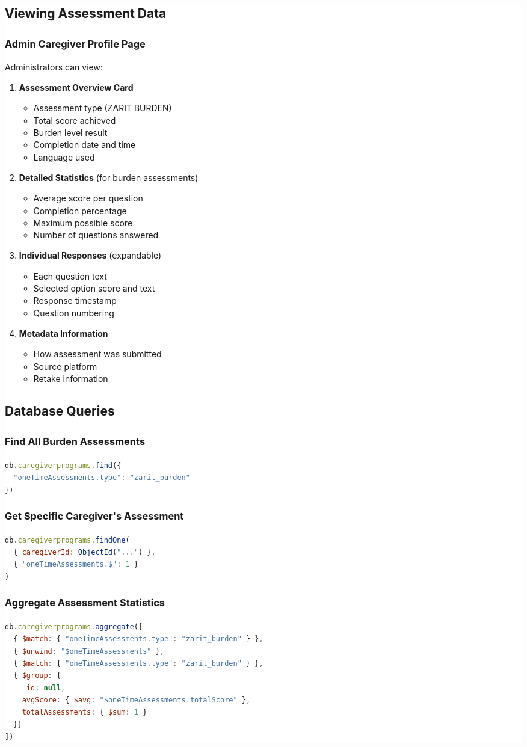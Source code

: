 ## Viewing Assessment Data

### Admin Caregiver Profile Page
Administrators can view:

1. **Assessment Overview Card**
   - Assessment type (ZARIT BURDEN)
   - Total score achieved
   - Burden level result
   - Completion date and time
   - Language used

2. **Detailed Statistics** (for burden assessments)
   - Average score per question
   - Completion percentage
   - Maximum possible score
   - Number of questions answered

3. **Individual Responses** (expandable)
   - Each question text
   - Selected option score and text
   - Response timestamp
   - Question numbering

4. **Metadata Information**
   - How assessment was submitted
   - Source platform
   - Retake information

## Database Queries

### Find All Burden Assessments
```javascript
db.caregiverprograms.find({
  "oneTimeAssessments.type": "zarit_burden"
})
```

### Get Specific Caregiver's Assessment
```javascript
db.caregiverprograms.findOne(
  { caregiverId: ObjectId("...") },
  { "oneTimeAssessments.$": 1 }
)
```

### Aggregate Assessment Statistics
```javascript
db.caregiverprograms.aggregate([
  { $match: { "oneTimeAssessments.type": "zarit_burden" } },
  { $unwind: "$oneTimeAssessments" },
  { $match: { "oneTimeAssessments.type": "zarit_burden" } },
  { $group: {
    _id: null,
    avgScore: { $avg: "$oneTimeAssessments.totalScore" },
    totalAssessments: { $sum: 1 }
  }}
])
```
